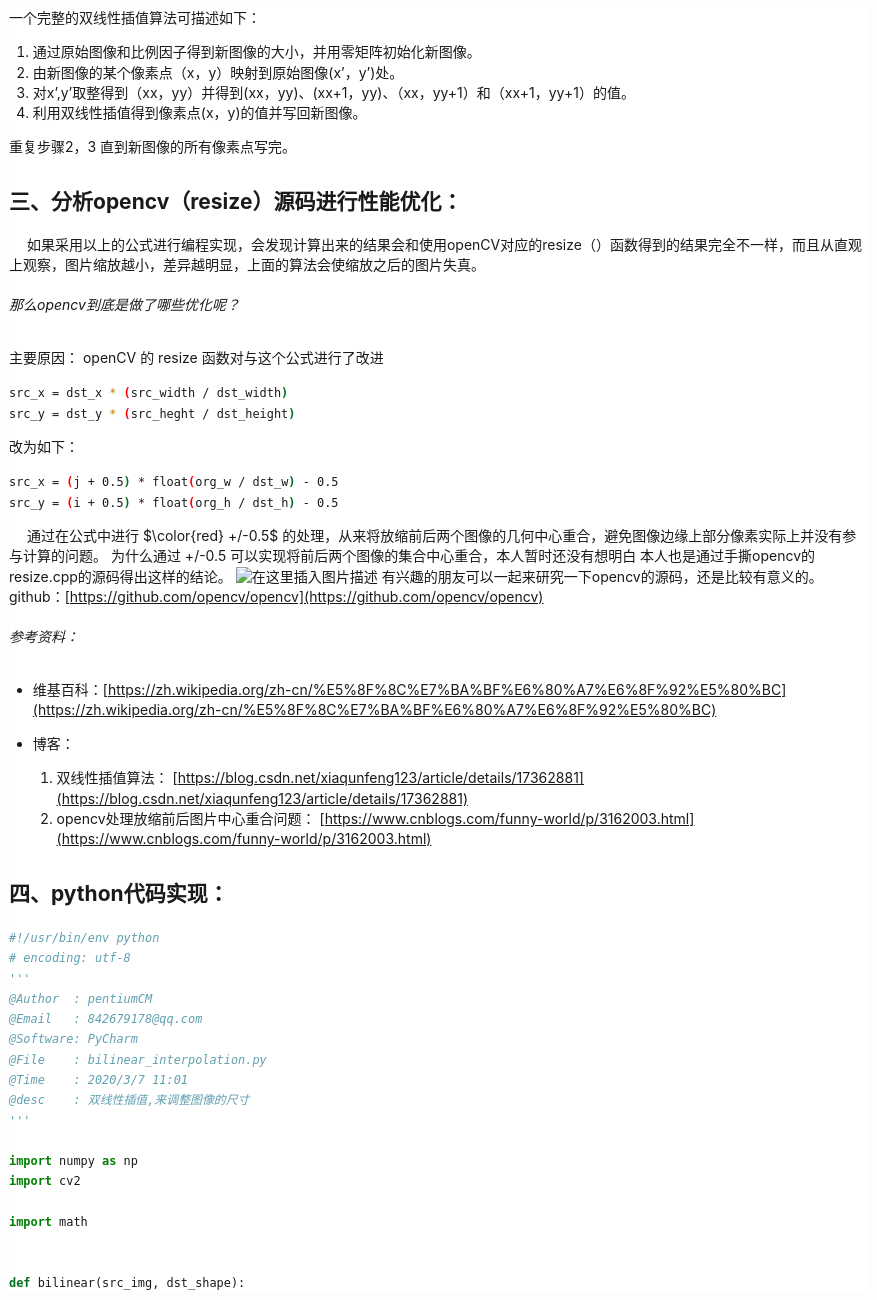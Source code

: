 一个完整的双线性插值算法可描述如下：
1. 通过原始图像和比例因子得到新图像的大小，并用零矩阵初始化新图像。
2. 由新图像的某个像素点（x，y）映射到原始图像(x’，y’)处。
3. 对x’,y’取整得到（xx，yy）并得到(xx，yy)、(xx+1，yy)、（xx，yy+1）和（xx+1，yy+1）的值。
4. 利用双线性插值得到像素点(x，y)的值并写回新图像。

重复步骤2，3 直到新图像的所有像素点写完。


## 三、分析opencv（resize）源码进行性能优化：
&emsp; 如果采用以上的公式进行编程实现，会发现计算出来的结果会和使用openCV对应的resize（）函数得到的结果完全不一样，而且从直观上观察，图片缩放越小，差异越明显，上面的算法会使缩放之后的图片失真。

###### 那么opencv到底是做了哪些优化呢？
主要原因： openCV 的 resize 函数对与这个公式进行了改进
```bash
src_x = dst_x * (src_width / dst_width)
src_y = dst_y * (src_heght / dst_height)
```
改为如下：

```bash
src_x = (j + 0.5) * float(org_w / dst_w) - 0.5
src_y = (i + 0.5) * float(org_h / dst_h) - 0.5
```
&emsp; 通过在公式中进行 $\color{red} +/-0.5$ 的处理，从来将放缩前后两个图像的几何中心重合，避免图像边缘上部分像素实际上并没有参与计算的问题。
为什么通过 +/-0.5 可以实现将前后两个图像的集合中心重合，本人暂时还没有想明白
本人也是通过手撕opencv的resize.cpp的源码得出这样的结论。
![在这里插入图片描述](https://img-blog.csdnimg.cn/20200309182754481.png?x-oss-process=image/watermark,type_ZmFuZ3poZW5naGVpdGk,shadow_10,text_aHR0cHM6Ly9ibG9nLmNzZG4ubmV0L3BlbnRpdW1DTQ==,size_16,color_FFFFFF,t_70)
有兴趣的朋友可以一起来研究一下opencv的源码，还是比较有意义的。
github：[https://github.com/opencv/opencv](https://github.com/opencv/opencv)
<br>

###### 参考资料：
+ 维基百科：[https://zh.wikipedia.org/zh-cn/%E5%8F%8C%E7%BA%BF%E6%80%A7%E6%8F%92%E5%80%BC](https://zh.wikipedia.org/zh-cn/%E5%8F%8C%E7%BA%BF%E6%80%A7%E6%8F%92%E5%80%BC)

+ 博客：
  1. 双线性插值算法： 
[https://blog.csdn.net/xiaqunfeng123/article/details/17362881](https://blog.csdn.net/xiaqunfeng123/article/details/17362881)
  1. opencv处理放缩前后图片中心重合问题：
[https://www.cnblogs.com/funny-world/p/3162003.html](https://www.cnblogs.com/funny-world/p/3162003.html)

## 四、python代码实现：
```python
#!/usr/bin/env python
# encoding: utf-8
'''
@Author  : pentiumCM
@Email   : 842679178@qq.com
@Software: PyCharm
@File    : bilinear_interpolation.py
@Time    : 2020/3/7 11:01
@desc	 : 双线性插值,来调整图像的尺寸
'''

import numpy as np
import cv2

import math


def bilinear(src_img, dst_shape):
```
